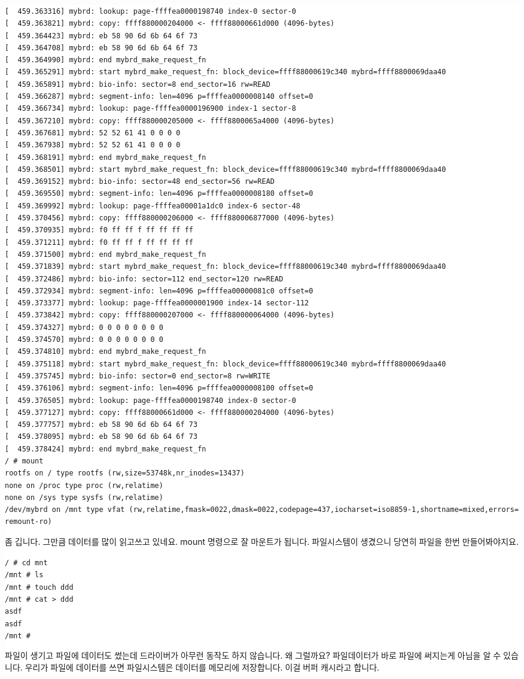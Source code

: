 ```
[  459.363316] mybrd: lookup: page-ffffea0000198740 index-0 sector-0
[  459.363821] mybrd: copy: ffff880000204000 <- ffff88000661d000 (4096-bytes)
[  459.364423] mybrd: eb 58 90 6d 6b 64 6f 73
[  459.364708] mybrd: eb 58 90 6d 6b 64 6f 73
[  459.364990] mybrd: end mybrd_make_request_fn
[  459.365291] mybrd: start mybrd_make_request_fn: block_device=ffff88000619c340 mybrd=ffff8800069daa40
[  459.365891] mybrd: bio-info: sector=8 end_sector=16 rw=READ
[  459.366287] mybrd: segment-info: len=4096 p=ffffea0000008140 offset=0
[  459.366734] mybrd: lookup: page-ffffea0000196900 index-1 sector-8
[  459.367210] mybrd: copy: ffff880000205000 <- ffff8800065a4000 (4096-bytes)
[  459.367681] mybrd: 52 52 61 41 0 0 0 0
[  459.367938] mybrd: 52 52 61 41 0 0 0 0
[  459.368191] mybrd: end mybrd_make_request_fn
[  459.368501] mybrd: start mybrd_make_request_fn: block_device=ffff88000619c340 mybrd=ffff8800069daa40
[  459.369152] mybrd: bio-info: sector=48 end_sector=56 rw=READ
[  459.369550] mybrd: segment-info: len=4096 p=ffffea0000008180 offset=0
[  459.369992] mybrd: lookup: page-ffffea00001a1dc0 index-6 sector-48
[  459.370456] mybrd: copy: ffff880000206000 <- ffff880006877000 (4096-bytes)
[  459.370935] mybrd: f0 ff ff f ff ff ff ff
[  459.371211] mybrd: f0 ff ff f ff ff ff ff
[  459.371500] mybrd: end mybrd_make_request_fn
[  459.371839] mybrd: start mybrd_make_request_fn: block_device=ffff88000619c340 mybrd=ffff8800069daa40
[  459.372486] mybrd: bio-info: sector=112 end_sector=120 rw=READ
[  459.372934] mybrd: segment-info: len=4096 p=ffffea00000081c0 offset=0
[  459.373377] mybrd: lookup: page-ffffea0000001900 index-14 sector-112
[  459.373842] mybrd: copy: ffff880000207000 <- ffff880000064000 (4096-bytes)
[  459.374327] mybrd: 0 0 0 0 0 0 0 0
[  459.374570] mybrd: 0 0 0 0 0 0 0 0
[  459.374810] mybrd: end mybrd_make_request_fn
[  459.375118] mybrd: start mybrd_make_request_fn: block_device=ffff88000619c340 mybrd=ffff8800069daa40
[  459.375745] mybrd: bio-info: sector=0 end_sector=8 rw=WRITE
[  459.376106] mybrd: segment-info: len=4096 p=ffffea0000008100 offset=0
[  459.376505] mybrd: lookup: page-ffffea0000198740 index-0 sector-0
[  459.377127] mybrd: copy: ffff88000661d000 <- ffff880000204000 (4096-bytes)
[  459.377757] mybrd: eb 58 90 6d 6b 64 6f 73
[  459.378095] mybrd: eb 58 90 6d 6b 64 6f 73
[  459.378424] mybrd: end mybrd_make_request_fn
/ # mount
rootfs on / type rootfs (rw,size=53748k,nr_inodes=13437)
none on /proc type proc (rw,relatime)
none on /sys type sysfs (rw,relatime)
/dev/mybrd on /mnt type vfat (rw,relatime,fmask=0022,dmask=0022,codepage=437,iocharset=iso8859-1,shortname=mixed,errors=remount-ro)
```

좀 깁니다. 그만큼 데이터를 많이 읽고쓰고 있네요. mount 명령으로 잘 마운트가 됩니다. 파일시스템이 생겼으니 당연히 파일을 한번 만들어봐야지요.
```
/ # cd mnt
/mnt # ls
/mnt # touch ddd
/mnt # cat > ddd
asdf
asdf
/mnt # 
```
파일이 생기고 파일에 데이터도 썼는데 드라이버가 아무런 동작도 하지 않습니다. 왜 그럴까요? 파일데이터가 바로 파일에 써지는게 아님을 알 수 있습니다. 우리가 파일에 데이터를 쓰면 파일시스템은 데이터를 메모리에 저장합니다. 이걸 버퍼 캐시라고 합니다.
